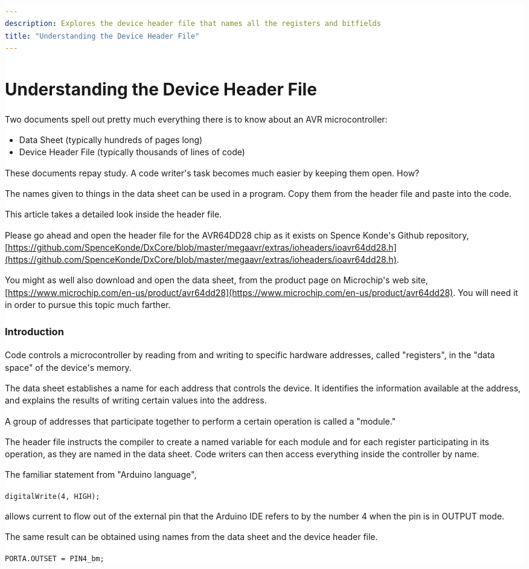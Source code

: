 ```yaml
---
description: Explores the device header file that names all the registers and bitfields
title: "Understanding the Device Header File"
---
```



# Understanding the Device Header File

Two documents spell out pretty much everything there is to know about an AVR microcontroller:

* Data Sheet (typically hundreds of pages long)
* Device Header File (typically thousands of lines of code)

These documents repay study. A code writer's task becomes much easier by keeping them open. How?

The names given to things in the data sheet can be used in a program. Copy them from the header file and paste into the code.

This article takes a detailed look inside the header file. 

Please go ahead and open the header file for the AVR64DD28 chip as it exists on Spence Konde's Github repository, [https://github.com/SpenceKonde/DxCore/blob/master/megaavr/extras/ioheaders/ioavr64dd28.h](https://github.com/SpenceKonde/DxCore/blob/master/megaavr/extras/ioheaders/ioavr64dd28.h).

You might as well also download and open the data sheet, from the product page on Microchip's web site, [https://www.microchip.com/en-us/product/avr64dd28](https://www.microchip.com/en-us/product/avr64dd28). You will need it in order to pursue this topic much farther.

### Introduction

Code controls a microcontroller by reading from and writing to specific hardware addresses, called "registers", in the "data space" of the device's memory.

The data sheet establishes a name for each address that controls the device. It identifies the information available at the address, and explains the results of writing certain values into the address.

A group of addresses that participate together to perform a certain operation is called a "module."

The header file instructs the compiler to create a named variable for each module and for each register participating in its operation, as they are named in the data sheet. Code writers can then access everything inside the controller by name.

The familiar statement from "Arduino language", 

```
digitalWrite(4, HIGH);
```

allows current to flow out of the external pin that the Arduino IDE refers to by the number 4 when the pin is in OUTPUT mode.

The same result can be obtained using names from the data sheet and the device header file.

```
PORTA.OUTSET = PIN4_bm;
```
